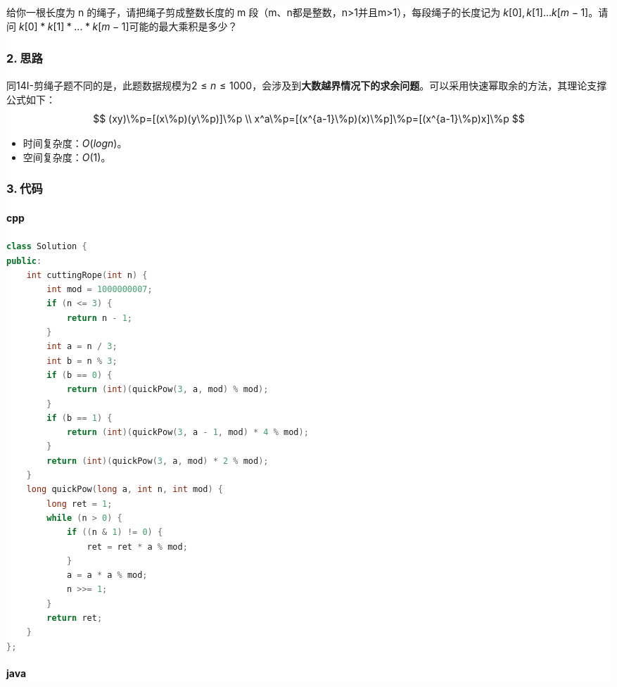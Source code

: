 给你一根长度为 n 的绳子，请把绳子剪成整数长度的 m 段（m、n都是整数，n>1并且m>1），每段绳子的长度记为 $k[0],k[1]...k[m-1]$。请问 $k[0]*k[1]*...*k[m-1]$可能的最大乘积是多少？

### 2. 思路

同14I-剪绳子题不同的是，此题数据规模为$2\leq n\leq 1000$，会涉及到**大数越界情况下的求余问题**。可以采用快速幂取余的方法，其理论支撑公式如下：
$$
(xy)\%p=[(x\%p)(y\%p)]\%p \\
x^a\%p=[(x^{a-1}\%p)(x)\%p]\%p=[(x^{a-1}\%p)x]\%p
$$


- 时间复杂度：$O(logn)$。
- 空间复杂度：$O(1)$。

### 3. 代码

#### cpp

```cpp
class Solution {
public:
    int cuttingRope(int n) {
        int mod = 1000000007;
        if (n <= 3) {
            return n - 1;
        }
        int a = n / 3;
        int b = n % 3;
        if (b == 0) {
            return (int)(quickPow(3, a, mod) % mod);
        }
        if (b == 1) {
            return (int)(quickPow(3, a - 1, mod) * 4 % mod);
        }
        return (int)(quickPow(3, a, mod) * 2 % mod);
    }
    long quickPow(long a, int n, int mod) {
        long ret = 1;
        while (n > 0) {
            if ((n & 1) != 0) {
                ret = ret * a % mod;
            }
            a = a * a % mod;
            n >>= 1;
        }
        return ret;
    }
};
```

#### java
